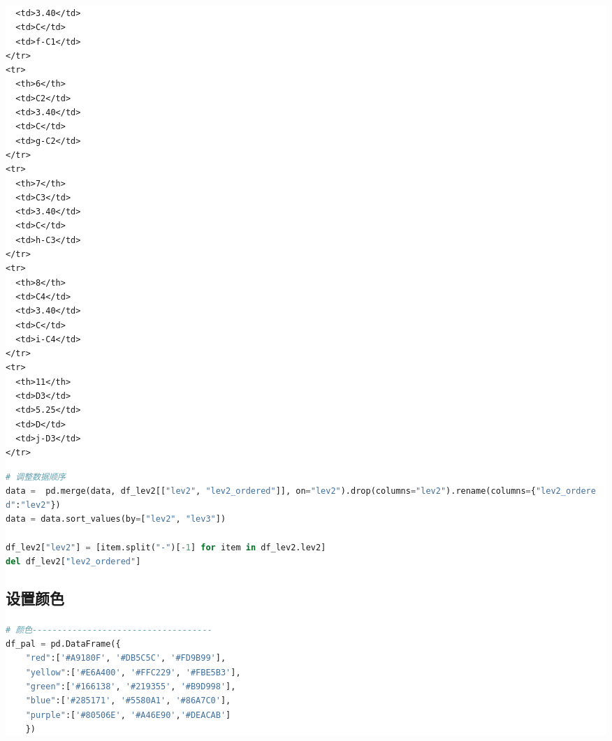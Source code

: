       <td>3.40</td>
      <td>C</td>
      <td>f-C1</td>
    </tr>
    <tr>
      <th>6</th>
      <td>C2</td>
      <td>3.40</td>
      <td>C</td>
      <td>g-C2</td>
    </tr>
    <tr>
      <th>7</th>
      <td>C3</td>
      <td>3.40</td>
      <td>C</td>
      <td>h-C3</td>
    </tr>
    <tr>
      <th>8</th>
      <td>C4</td>
      <td>3.40</td>
      <td>C</td>
      <td>i-C4</td>
    </tr>
    <tr>
      <th>11</th>
      <td>D3</td>
      <td>5.25</td>
      <td>D</td>
      <td>j-D3</td>
    </tr>
  </tbody>
</table>
</div>




```python
# 调整数据顺序
data =  pd.merge(data, df_lev2[["lev2", "lev2_ordered"]], on="lev2").drop(columns="lev2").rename(columns={"lev2_ordered":"lev2"})
data = data.sort_values(by=["lev2", "lev3"])

df_lev2["lev2"] = [item.split("-")[-1] for item in df_lev2.lev2]
del df_lev2["lev2_ordered"]
```

## 设置颜色


```python
# 颜色------------------------------------
df_pal = pd.DataFrame({
	"red":['#A9180F', '#DB5C5C', '#FD9B99'], 
	"yellow":['#E6A400', '#FFC229', '#FBE5B3'], 
	"green":['#166138', '#219355', '#B9D998'], 
	"blue":['#285171', '#5580A1', '#86A7C0'], 
	"purple":['#80506E', '#A46E90','#DEACAB']
	})
```
